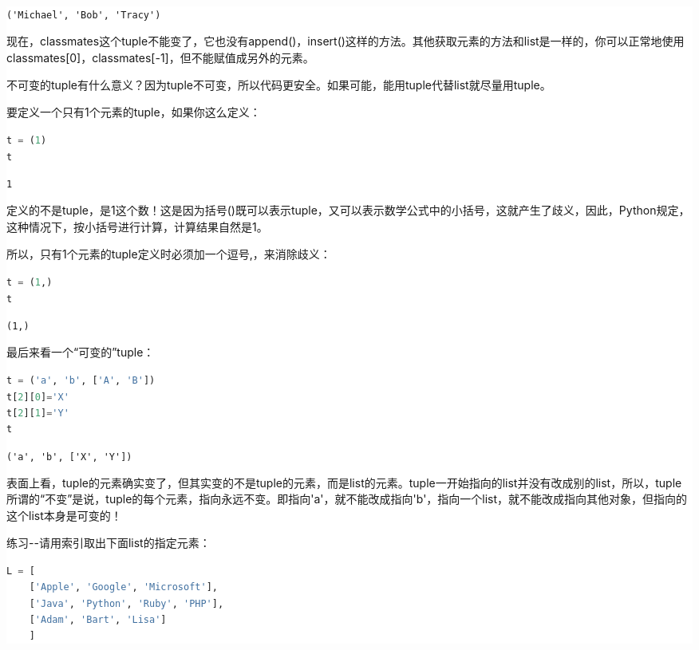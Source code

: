 
    ('Michael', 'Bob', 'Tracy')



现在，classmates这个tuple不能变了，它也没有append()，insert()这样的方法。其他获取元素的方法和list是一样的，你可以正常地使用classmates[0]，classmates[-1]，但不能赋值成另外的元素。

不可变的tuple有什么意义？因为tuple不可变，所以代码更安全。如果可能，能用tuple代替list就尽量用tuple。

要定义一个只有1个元素的tuple，如果你这么定义：


```python
t = (1)
t
```




    1



定义的不是tuple，是1这个数！这是因为括号()既可以表示tuple，又可以表示数学公式中的小括号，这就产生了歧义，因此，Python规定，这种情况下，按小括号进行计算，计算结果自然是1。

所以，只有1个元素的tuple定义时必须加一个逗号,，来消除歧义：


```python
t = (1,)
t
```




    (1,)



最后来看一个“可变的”tuple：


```python
t = ('a', 'b', ['A', 'B'])
t[2][0]='X'
t[2][1]='Y'
t
```




    ('a', 'b', ['X', 'Y'])



表面上看，tuple的元素确实变了，但其实变的不是tuple的元素，而是list的元素。tuple一开始指向的list并没有改成别的list，所以，tuple所谓的“不变”是说，tuple的每个元素，指向永远不变。即指向'a'，就不能改成指向'b'，指向一个list，就不能改成指向其他对象，但指向的这个list本身是可变的！

练习--请用索引取出下面list的指定元素：


```python
L = [
    ['Apple', 'Google', 'Microsoft'],
    ['Java', 'Python', 'Ruby', 'PHP'],
    ['Adam', 'Bart', 'Lisa']
    ]
```
